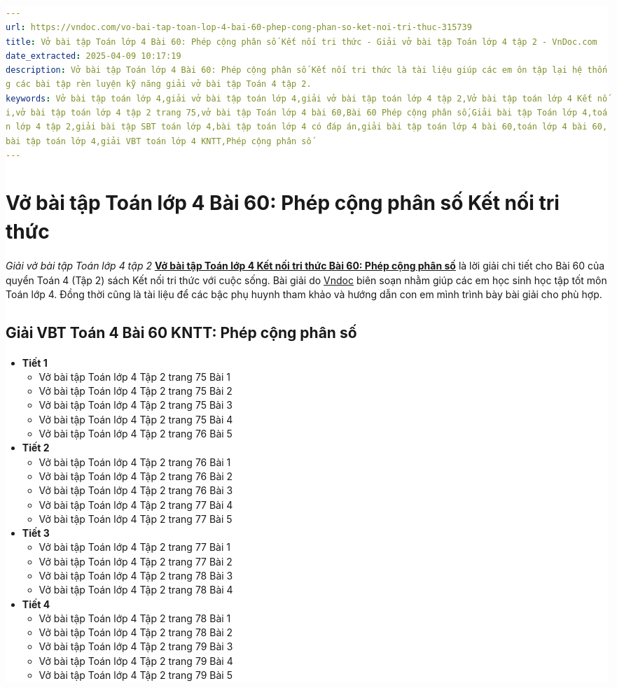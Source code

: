 ```yaml
---
url: https://vndoc.com/vo-bai-tap-toan-lop-4-bai-60-phep-cong-phan-so-ket-noi-tri-thuc-315739
title: Vở bài tập Toán lớp 4 Bài 60: Phép cộng phân số Kết nối tri thức - Giải vở bài tập Toán lớp 4 tập 2 - VnDoc.com
date_extracted: 2025-04-09 10:17:19
description: Vở bài tập Toán lớp 4 Bài 60: Phép cộng phân số Kết nối tri thức là tài liệu giúp các em ôn tập lại hệ thống các bài tập rèn luyện kỹ năng giải vở bài tập Toán 4 tập 2.
keywords: Vở bài tập toán lớp 4,giải vở bài tập toán lớp 4,giải vở bài tập toán lớp 4 tập 2,Vở bài tập toán lớp 4 Kết nối,vở bài tập toán lớp 4 tập 2 trang 75,vở bài tập Toán lớp 4 bài 60,Bài 60 Phép cộng phân số,Giải bài tập Toán lớp 4,toán lớp 4 tập 2,giải bài tập SBT toán lớp 4,bài tập toán lớp 4 có đáp án,giải bài tập toán lớp 4 bài 60,toán lớp 4 bài 60,bài tập toán lớp 4,giải VBT toán lớp 4 KNTT,Phép cộng phân số
---
```


# Vở bài tập Toán lớp 4 Bài 60: Phép cộng phân số Kết nối tri thức
 _Giải vở bài tập Toán lớp 4 tập 2_
**[Vở bài tập Toán lớp 4 Kết nối tri thức Bài 60: Phép cộng phân số](<https://vndoc.com/vo-bai-tap-toan-lop-4-bai-60-phep-cong-phan-so-ket-noi-tri-thuc-315739>)** là lời giải chi tiết cho Bài 60 của quyển Toán 4 \(Tập 2\)  sách Kết nối tri thức với cuộc sống. Bài giải do [Vndoc](<https://vndoc.com/>) biên soạn nhằm giúp các em học sinh học tập tốt môn Toán lớp 4. Đồng thời cũng là tài liệu để các bậc phụ huynh tham khảo và hướng dẫn con em mình trình bày bài giải cho phù hợp.
## **Giải VBT Toán 4 Bài 60 KNTT: Phép cộng phân số**
  * **Tiết 1**
    * Vở bài tập Toán lớp 4 Tập 2 trang 75 Bài 1
    * Vở bài tập Toán lớp 4 Tập 2 trang 75 Bài 2
    * Vở bài tập Toán lớp 4 Tập 2 trang 75 Bài 3
    * Vở bài tập Toán lớp 4 Tập 2 trang 75 Bài 4
    * Vở bài tập Toán lớp 4 Tập 2 trang 76 Bài 5
  * **Tiết 2**
    * Vở bài tập Toán lớp 4 Tập 2 trang 76 Bài 1
    * Vở bài tập Toán lớp 4 Tập 2 trang 76 Bài 2
    * Vở bài tập Toán lớp 4 Tập 2 trang 76 Bài 3
    * Vở bài tập Toán lớp 4 Tập 2 trang 77 Bài 4
    * Vở bài tập Toán lớp 4 Tập 2 trang 77 Bài 5
  * **Tiết 3**
    * Vở bài tập Toán lớp 4 Tập 2 trang 77 Bài 1
    * Vở bài tập Toán lớp 4 Tập 2 trang 77 Bài 2
    * Vở bài tập Toán lớp 4 Tập 2 trang 78 Bài 3
    * Vở bài tập Toán lớp 4 Tập 2 trang 78 Bài 4
  * **Tiết 4**
    * Vở bài tập Toán lớp 4 Tập 2 trang 78 Bài 1
    * Vở bài tập Toán lớp 4 Tập 2 trang 78 Bài 2
    * Vở bài tập Toán lớp 4 Tập 2 trang 79 Bài 3
    * Vở bài tập Toán lớp 4 Tập 2 trang 79 Bài 4
    * Vở bài tập Toán lớp 4 Tập 2 trang 79 Bài 5
